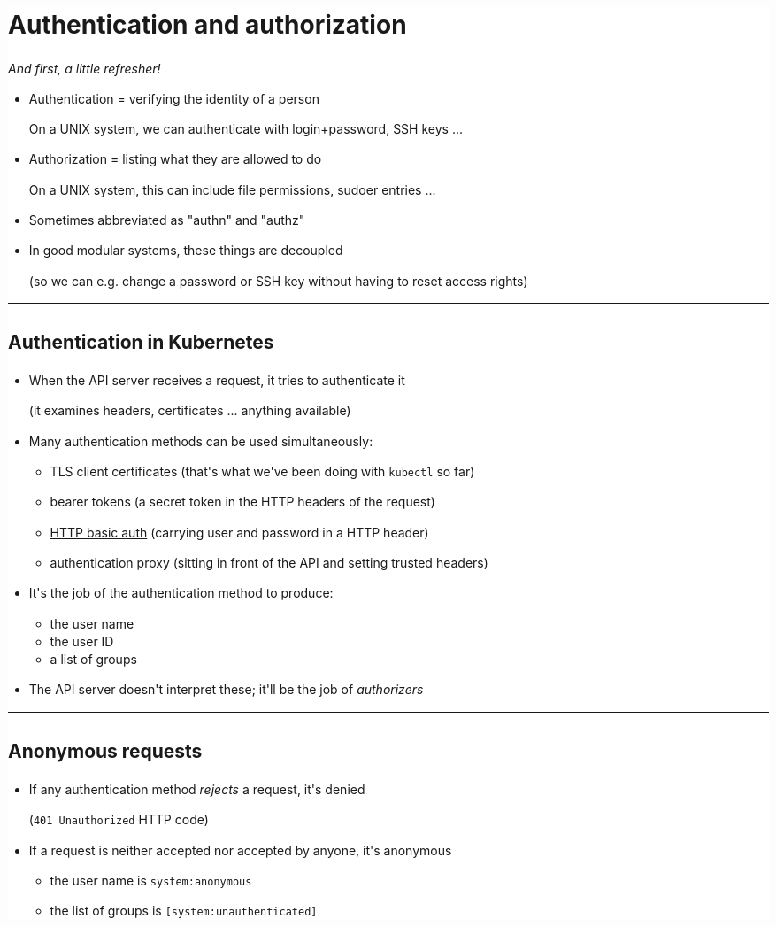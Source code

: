 # Authentication and authorization

*And first, a little refresher!*

- Authentication = verifying the identity of a person

  On a UNIX system, we can authenticate with login+password, SSH keys ...

- Authorization = listing what they are allowed to do

  On a UNIX system, this can include file permissions, sudoer entries ...

- Sometimes abbreviated as "authn" and "authz"

- In good modular systems, these things are decoupled

   (so we can e.g. change a password or SSH key without having to reset access rights)

---

## Authentication in Kubernetes

- When the API server receives a request, it tries to authenticate it

  (it examines headers, certificates ... anything available)

- Many authentication methods can be used simultaneously:

  - TLS client certificates (that's what we've been doing with `kubectl` so far)

  - bearer tokens (a secret token in the HTTP headers of the request)

  - [HTTP basic auth](https://en.wikipedia.org/wiki/Basic_access_authentication) (carrying user and password in a HTTP header)

  - authentication proxy (sitting in front of the API and setting trusted headers)

- It's the job of the authentication method to produce:

  - the user name
  - the user ID
  - a list of groups

- The API server doesn't interpret these; it'll be the job of *authorizers*

---

## Anonymous requests

- If any authentication method *rejects* a request, it's denied

  (`401 Unauthorized` HTTP code)

- If a request is neither accepted nor accepted by anyone, it's anonymous

  - the user name is `system:anonymous`

  - the list of groups is `[system:unauthenticated]`

